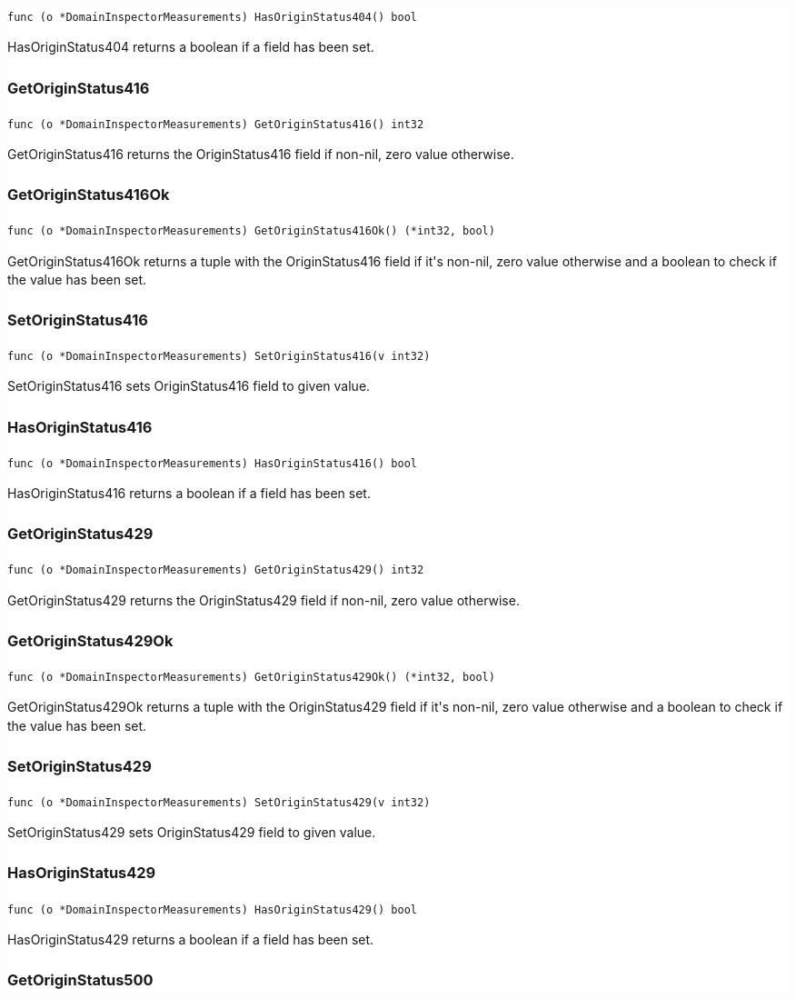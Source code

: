 `func (o *DomainInspectorMeasurements) HasOriginStatus404() bool`

HasOriginStatus404 returns a boolean if a field has been set.

### GetOriginStatus416

`func (o *DomainInspectorMeasurements) GetOriginStatus416() int32`

GetOriginStatus416 returns the OriginStatus416 field if non-nil, zero value otherwise.

### GetOriginStatus416Ok

`func (o *DomainInspectorMeasurements) GetOriginStatus416Ok() (*int32, bool)`

GetOriginStatus416Ok returns a tuple with the OriginStatus416 field if it's non-nil, zero value otherwise
and a boolean to check if the value has been set.

### SetOriginStatus416

`func (o *DomainInspectorMeasurements) SetOriginStatus416(v int32)`

SetOriginStatus416 sets OriginStatus416 field to given value.

### HasOriginStatus416

`func (o *DomainInspectorMeasurements) HasOriginStatus416() bool`

HasOriginStatus416 returns a boolean if a field has been set.

### GetOriginStatus429

`func (o *DomainInspectorMeasurements) GetOriginStatus429() int32`

GetOriginStatus429 returns the OriginStatus429 field if non-nil, zero value otherwise.

### GetOriginStatus429Ok

`func (o *DomainInspectorMeasurements) GetOriginStatus429Ok() (*int32, bool)`

GetOriginStatus429Ok returns a tuple with the OriginStatus429 field if it's non-nil, zero value otherwise
and a boolean to check if the value has been set.

### SetOriginStatus429

`func (o *DomainInspectorMeasurements) SetOriginStatus429(v int32)`

SetOriginStatus429 sets OriginStatus429 field to given value.

### HasOriginStatus429

`func (o *DomainInspectorMeasurements) HasOriginStatus429() bool`

HasOriginStatus429 returns a boolean if a field has been set.

### GetOriginStatus500
